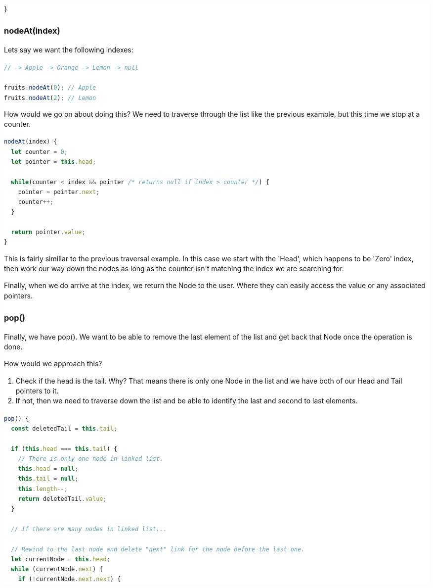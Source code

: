 ```javascript 
}
```

### nodeAt(index)

Lets say we want the following indexes:

```javascript
// -> Apple -> Orange -> Lemon -> null

fruits.nodeAt(0); // Apple
fruits.nodeAt(2); // Lemon
```

How would we go on about doing this? We need to traverse through the list like the previous example, but this time we stop at a counter. 

```javascript 
nodeAt(index) {
  let counter = 0;
  let pointer = this.head;

  while(counter < index && pointer /* returns null if index > counter */) {
    pointer = pointer.next;
    counter++;
  }

  return pointer.value;
}
```

This is fairly similiar to the previous traversal example. In this case we start with the 'Head', which happens to be 'Zero' index, then work our way down the nodes as long as the counter isn't matching the index we are searching for. 

Finally, when we do arrive at the index, we return the Node to the user. Where they can easily access the value or any associated pointers. 

### pop() 

Finally, we have pop(). We want to be able to remove the last element of the list and get back that Node once the operation is done. 

How would we approach this?
1. Check if the head is the tail. Why? That means there is only one Node in the list and we have both of our Head and Tail pointers to it.
2. If not, then we need to traverse down the list and be able to identify the last and second to last elements.

```javascript
pop() {
  const deletedTail = this.tail;

  if (this.head === this.tail) {
    // There is only one node in linked list.
    this.head = null;
    this.tail = null;
    this.length--;
    return deletedTail.value;
  }

  // If there are many nodes in linked list...

  // Rewind to the last node and delete "next" link for the node before the last one.
  let currentNode = this.head;
  while (currentNode.next) {
    if (!currentNode.next.next) {
```